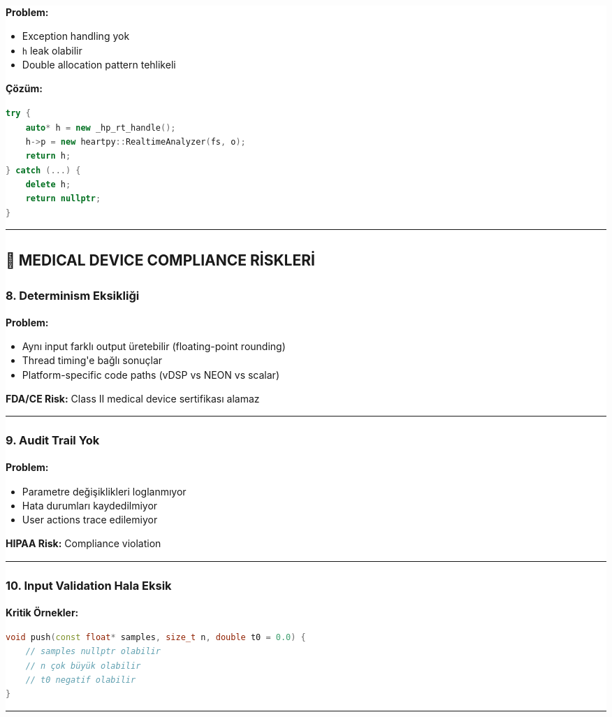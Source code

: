 **Problem:**
- Exception handling yok
- `h` leak olabilir
- Double allocation pattern tehlikeli

**Çözüm:**
```cpp
try {
    auto* h = new _hp_rt_handle();
    h->p = new heartpy::RealtimeAnalyzer(fs, o);
    return h;
} catch (...) {
    delete h;
    return nullptr;
}
```

---

## 🏥 MEDICAL DEVICE COMPLIANCE RİSKLERİ

### 8. Determinism Eksikliği
**Problem:**
- Aynı input farklı output üretebilir (floating-point rounding)
- Thread timing'e bağlı sonuçlar
- Platform-specific code paths (vDSP vs NEON vs scalar)

**FDA/CE Risk:** Class II medical device sertifikası alamaz

---

### 9. Audit Trail Yok
**Problem:**
- Parametre değişiklikleri loglanmıyor
- Hata durumları kaydedilmiyor
- User actions trace edilemiyor

**HIPAA Risk:** Compliance violation

---

### 10. Input Validation Hala Eksik
**Kritik Örnekler:**
```cpp
void push(const float* samples, size_t n, double t0 = 0.0) {
    // samples nullptr olabilir
    // n çok büyük olabilir
    // t0 negatif olabilir
}
```

---
